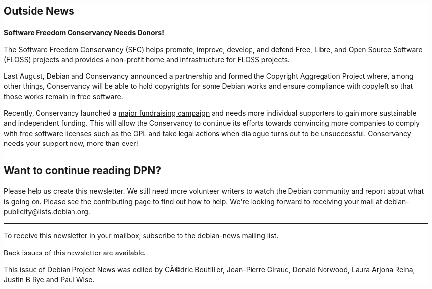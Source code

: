 
Outside News
------------


**Software Freedom Conservancy Needs Donors!**


The Software Freedom Conservancy (SFC) helps promote, improve, develop,
and defend Free, Libre, and Open Source Software (FLOSS) projects and provides a
non-profit home and infrastructure for FLOSS projects.


Last August, Debian and Conservancy announced a partnership and formed the
Copyright Aggregation Project where, among other things, Conservancy will
be able to hold copyrights for some Debian works and ensure compliance with
copyleft so that those works remain in free software.


Recently, Conservancy launched a [major
fundraising campaign](https://sfconservancy.org/news/2015/nov/23/2015fundraiser/) and needs more individual
supporters to gain more sustainable and independent funding. This will allow the
Conservancy to continue its efforts towards convincing more companies to comply
with free software licenses such as the GPL and take legal actions when dialogue
turns out to be unsuccessful. Conservancy needs your support now, more than ever!



Want to continue reading DPN?
-----------------------------


Please help us create this newsletter. We still need more volunteer writers to watch the Debian community and report about what is going on. Please see the [contributing page](https://wiki.debian.org/ProjectNews/HowToContribute) to find out how to help. We're looking forward to receiving your mail at [debian-publicity@lists.debian.org](mailto:debian-publicity@lists.debian.org).




---



 To receive this newsletter in your mailbox, [subscribe to the debian-news mailing list](https://lists.debian.org/debian-news/).



[Back issues](https://www.debian.org/News/weekly/) of this newsletter are available.



This issue of Debian Project News was edited by [CÃ©dric Boutillier, Jean-Pierre Giraud, Donald Norwood, Laura Arjona Reina, Justin B Rye and Paul Wise](mailto:debian-publicity@lists.debian.org).




